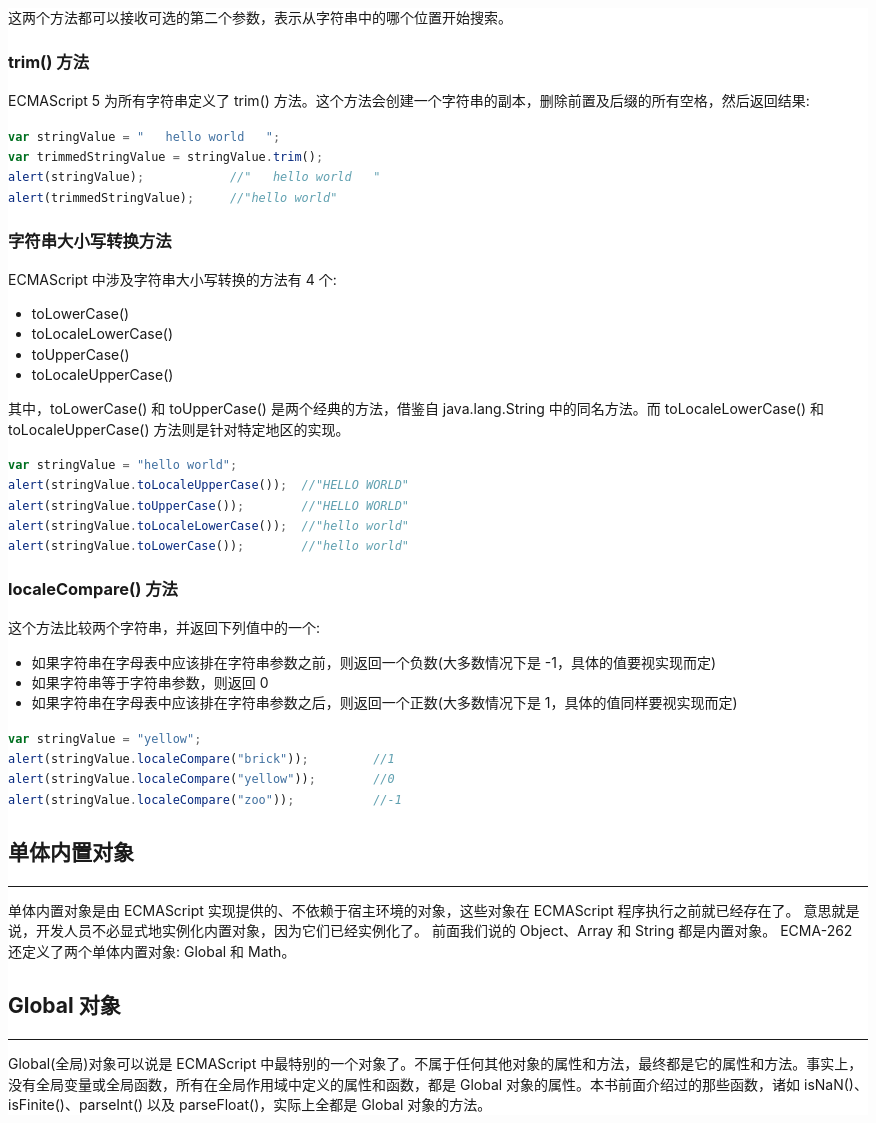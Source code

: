 这两个方法都可以接收可选的第二个参数，表示从字符串中的哪个位置开始搜索。

### trim() 方法
ECMAScript 5 为所有字符串定义了 trim() 方法。这个方法会创建一个字符串的副本，删除前置及后缀的所有空格，然后返回结果: 
``` javascript
var stringValue = "   hello world   ";
var trimmedStringValue = stringValue.trim();
alert(stringValue);            //"   hello world   "
alert(trimmedStringValue);     //"hello world" 
```

### 字符串大小写转换方法
ECMAScript 中涉及字符串大小写转换的方法有 4 个: 
- toLowerCase()
- toLocaleLowerCase()
- toUpperCase()
- toLocaleUpperCase()

其中，toLowerCase() 和 toUpperCase() 是两个经典的方法，借鉴自 java.lang.String 中的同名方法。而 toLocaleLowerCase() 和 toLocaleUpperCase() 方法则是针对特定地区的实现。
``` javascript
var stringValue = "hello world";
alert(stringValue.toLocaleUpperCase());  //"HELLO WORLD"
alert(stringValue.toUpperCase());        //"HELLO WORLD"
alert(stringValue.toLocaleLowerCase());  //"hello world"
alert(stringValue.toLowerCase());        //"hello world"
```

### localeCompare() 方法
这个方法比较两个字符串，并返回下列值中的一个: 
- 如果字符串在字母表中应该排在字符串参数之前，则返回一个负数(大多数情况下是 -1，具体的值要视实现而定)
- 如果字符串等于字符串参数，则返回 0
- 如果字符串在字母表中应该排在字符串参数之后，则返回一个正数(大多数情况下是 1，具体的值同样要视实现而定)

``` javascript
var stringValue = "yellow";       
alert(stringValue.localeCompare("brick"));         //1
alert(stringValue.localeCompare("yellow"));        //0
alert(stringValue.localeCompare("zoo"));           //-1
```

## 单体内置对象
***  
单体内置对象是由 ECMAScript 实现提供的、不依赖于宿主环境的对象，这些对象在 ECMAScript 程序执行之前就已经存在了。
意思就是说，开发人员不必显式地实例化内置对象，因为它们已经实例化了。
前面我们说的 Object、Array 和 String 都是内置对象。
ECMA-262 还定义了两个单体内置对象: Global 和 Math。

## Global 对象
***  
Global(全局)对象可以说是 ECMAScript 中最特别的一个对象了。不属于任何其他对象的属性和方法，最终都是它的属性和方法。事实上，没有全局变量或全局函数，所有在全局作用域中定义的属性和函数，都是 Global 对象的属性。本书前面介绍过的那些函数，诸如 isNaN()、isFinite()、parseInt() 以及 parseFloat()，实际上全都是 Global 对象的方法。
